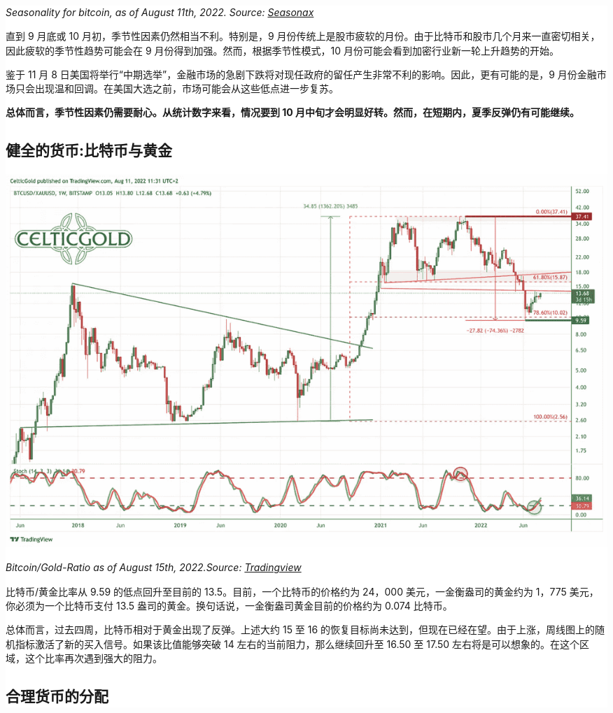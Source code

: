 *Seasonality for bitcoin, as of August 11th, 2022\. Source:* [*Seasonax*](https://app.seasonax.com/assets/btc-usd-cc?h=eJyrVkpUsjI2MtBRKipWslIyMjA0NDAxMlMC8lPBfCMjKL9SySo6VkcpV8nKUEcpBUwmlylZGdQCAP58Dzw%3D)

直到 9 月底或 10 月初，季节性因素仍然相当不利。特别是，9 月份传统上是股市疲软的月份。由于比特币和股市几个月来一直密切相关，因此疲软的季节性趋势可能会在 9 月份得到加强。然而，根据季节性模式，10 月份可能会看到加密行业新一轮上升趋势的开始。

鉴于 11 月 8 日美国将举行“中期选举”，金融市场的急剧下跌将对现任政府的留任产生非常不利的影响。因此，更有可能的是，9 月份金融市场只会出现温和回调。在美国大选之前，市场可能会从这些低点进一步复苏。

**总体而言，季节性因素仍需要耐心。从统计数字来看，情况要到 10 月中旬才会明显好转。然而，在短期内，夏季反弹仍有可能继续。**

## 健全的货币:比特币与黄金

![](img/647fd4e2f570f7da22dca908d3d736b7.png)

*Bitcoin/Gold-Ratio as of August 15th, 2022.Source:* [*Tradingview*](https://www.tradingview.com/u/CelticGold/)

比特币/黄金比率从 9.59 的低点回升至目前的 13.5。目前，一个比特币的价格约为 24，000 美元，一金衡盎司的黄金约为 1，775 美元，你必须为一个比特币支付 13.5 盎司的黄金。换句话说，一金衡盎司黄金目前的价格约为 0.074 比特币。

总体而言，过去四周，比特币相对于黄金出现了反弹。上述大约 15 至 16 的恢复目标尚未达到，但现在已经在望。由于上涨，周线图上的随机指标激活了新的买入信号。如果该比值能够突破 14 左右的当前阻力，那么继续回升至 16.50 至 17.50 左右将是可以想象的。在这个区域，这个比率再次遇到强大的阻力。

## 合理货币的分配

